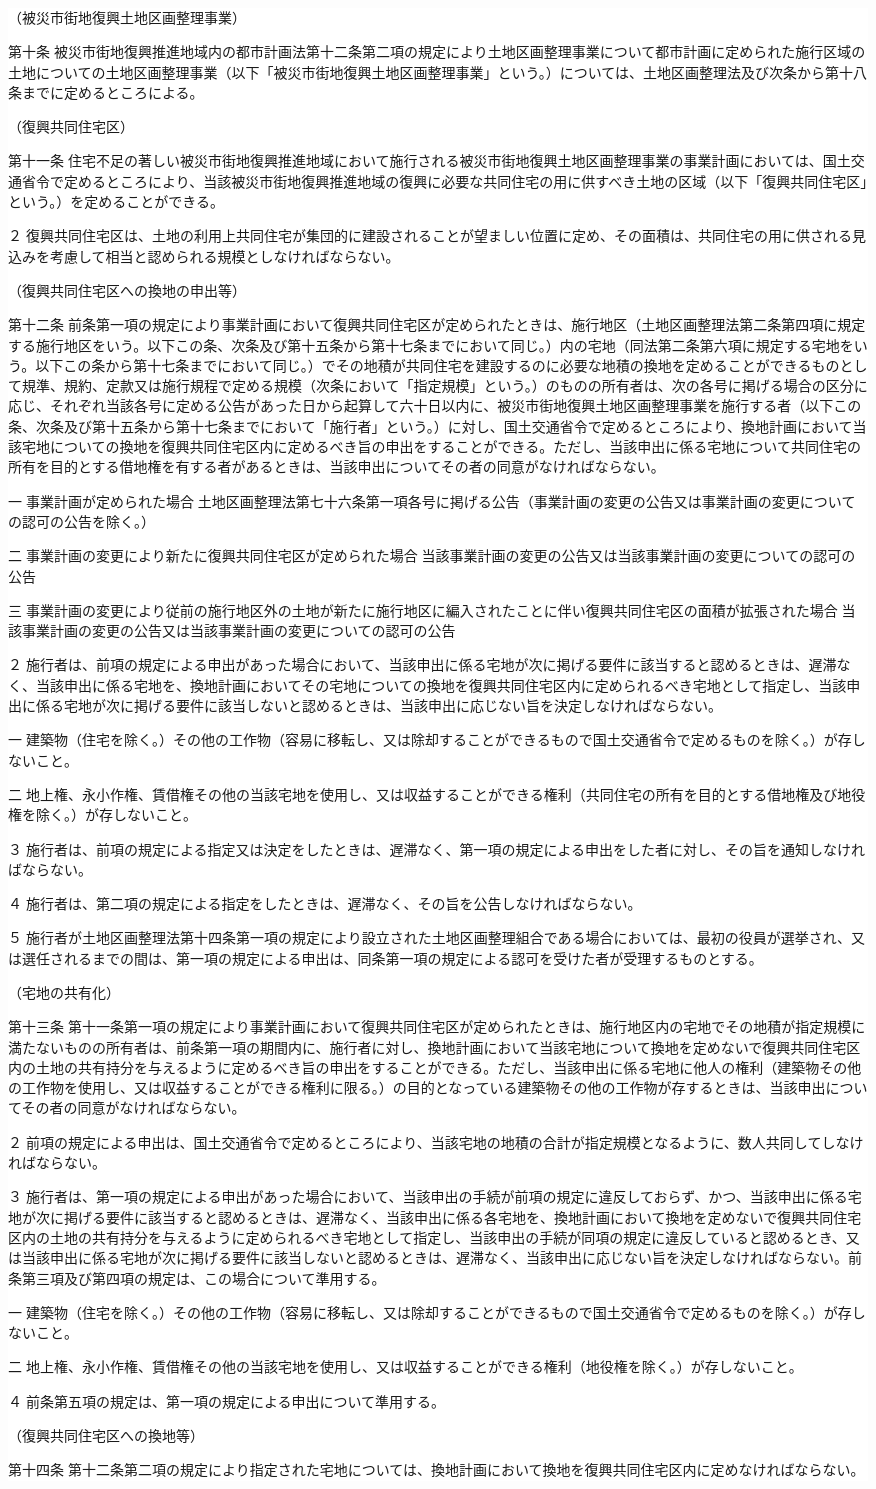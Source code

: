 （被災市街地復興土地区画整理事業）

第十条 被災市街地復興推進地域内の都市計画法第十二条第二項の規定により土地区画整理事業について都市計画に定められた施行区域の土地についての土地区画整理事業（以下「被災市街地復興土地区画整理事業」という。）については、土地区画整理法及び次条から第十八条までに定めるところによる。

（復興共同住宅区）

第十一条 住宅不足の著しい被災市街地復興推進地域において施行される被災市街地復興土地区画整理事業の事業計画においては、国土交通省令で定めるところにより、当該被災市街地復興推進地域の復興に必要な共同住宅の用に供すべき土地の区域（以下「復興共同住宅区」という。）を定めることができる。

２ 復興共同住宅区は、土地の利用上共同住宅が集団的に建設されることが望ましい位置に定め、その面積は、共同住宅の用に供される見込みを考慮して相当と認められる規模としなければならない。

（復興共同住宅区への換地の申出等）

第十二条 前条第一項の規定により事業計画において復興共同住宅区が定められたときは、施行地区（土地区画整理法第二条第四項に規定する施行地区をいう。以下この条、次条及び第十五条から第十七条までにおいて同じ。）内の宅地（同法第二条第六項に規定する宅地をいう。以下この条から第十七条までにおいて同じ。）でその地積が共同住宅を建設するのに必要な地積の換地を定めることができるものとして規準、規約、定款又は施行規程で定める規模（次条において「指定規模」という。）のものの所有者は、次の各号に掲げる場合の区分に応じ、それぞれ当該各号に定める公告があった日から起算して六十日以内に、被災市街地復興土地区画整理事業を施行する者（以下この条、次条及び第十五条から第十七条までにおいて「施行者」という。）に対し、国土交通省令で定めるところにより、換地計画において当該宅地についての換地を復興共同住宅区内に定めるべき旨の申出をすることができる。ただし、当該申出に係る宅地について共同住宅の所有を目的とする借地権を有する者があるときは、当該申出についてその者の同意がなければならない。

一 事業計画が定められた場合 土地区画整理法第七十六条第一項各号に掲げる公告（事業計画の変更の公告又は事業計画の変更についての認可の公告を除く。）

二 事業計画の変更により新たに復興共同住宅区が定められた場合 当該事業計画の変更の公告又は当該事業計画の変更についての認可の公告

三 事業計画の変更により従前の施行地区外の土地が新たに施行地区に編入されたことに伴い復興共同住宅区の面積が拡張された場合 当該事業計画の変更の公告又は当該事業計画の変更についての認可の公告

２ 施行者は、前項の規定による申出があった場合において、当該申出に係る宅地が次に掲げる要件に該当すると認めるときは、遅滞なく、当該申出に係る宅地を、換地計画においてその宅地についての換地を復興共同住宅区内に定められるべき宅地として指定し、当該申出に係る宅地が次に掲げる要件に該当しないと認めるときは、当該申出に応じない旨を決定しなければならない。

一 建築物（住宅を除く。）その他の工作物（容易に移転し、又は除却することができるもので国土交通省令で定めるものを除く。）が存しないこと。

二 地上権、永小作権、賃借権その他の当該宅地を使用し、又は収益することができる権利（共同住宅の所有を目的とする借地権及び地役権を除く。）が存しないこと。

３ 施行者は、前項の規定による指定又は決定をしたときは、遅滞なく、第一項の規定による申出をした者に対し、その旨を通知しなければならない。

４ 施行者は、第二項の規定による指定をしたときは、遅滞なく、その旨を公告しなければならない。

５ 施行者が土地区画整理法第十四条第一項の規定により設立された土地区画整理組合である場合においては、最初の役員が選挙され、又は選任されるまでの間は、第一項の規定による申出は、同条第一項の規定による認可を受けた者が受理するものとする。

（宅地の共有化）

第十三条 第十一条第一項の規定により事業計画において復興共同住宅区が定められたときは、施行地区内の宅地でその地積が指定規模に満たないものの所有者は、前条第一項の期間内に、施行者に対し、換地計画において当該宅地について換地を定めないで復興共同住宅区内の土地の共有持分を与えるように定めるべき旨の申出をすることができる。ただし、当該申出に係る宅地に他人の権利（建築物その他の工作物を使用し、又は収益することができる権利に限る。）の目的となっている建築物その他の工作物が存するときは、当該申出についてその者の同意がなければならない。

２ 前項の規定による申出は、国土交通省令で定めるところにより、当該宅地の地積の合計が指定規模となるように、数人共同してしなければならない。

３ 施行者は、第一項の規定による申出があった場合において、当該申出の手続が前項の規定に違反しておらず、かつ、当該申出に係る宅地が次に掲げる要件に該当すると認めるときは、遅滞なく、当該申出に係る各宅地を、換地計画において換地を定めないで復興共同住宅区内の土地の共有持分を与えるように定められるべき宅地として指定し、当該申出の手続が同項の規定に違反していると認めるとき、又は当該申出に係る宅地が次に掲げる要件に該当しないと認めるときは、遅滞なく、当該申出に応じない旨を決定しなければならない。前条第三項及び第四項の規定は、この場合について準用する。

一 建築物（住宅を除く。）その他の工作物（容易に移転し、又は除却することができるもので国土交通省令で定めるものを除く。）が存しないこと。

二 地上権、永小作権、賃借権その他の当該宅地を使用し、又は収益することができる権利（地役権を除く。）が存しないこと。

４ 前条第五項の規定は、第一項の規定による申出について準用する。

（復興共同住宅区への換地等）

第十四条 第十二条第二項の規定により指定された宅地については、換地計画において換地を復興共同住宅区内に定めなければならない。
